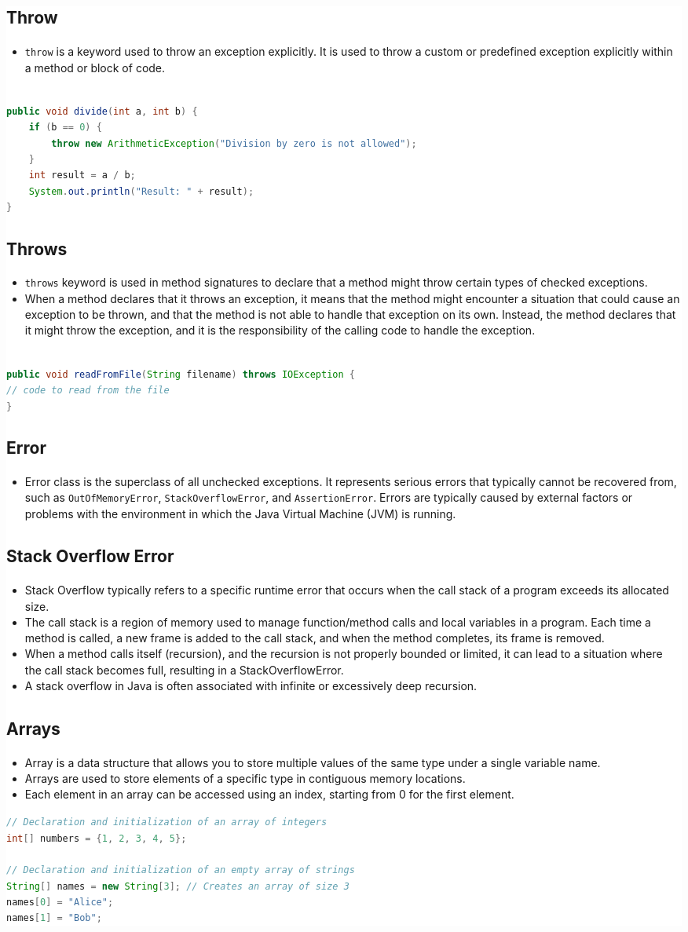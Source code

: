 ## **Throw**

- `throw` is a keyword used to throw an exception explicitly. It is used to throw a custom or predefined exception explicitly within a method or block of code.

```java

public void divide(int a, int b) {
    if (b == 0) {
        throw new ArithmeticException("Division by zero is not allowed");
    }
    int result = a / b;
    System.out.println("Result: " + result);
}

```

## **Throws**

- `throws` keyword is used in method signatures to declare that a method might throw certain types of checked exceptions.
- When a method declares that it throws an exception, it means that the method might encounter a situation that could cause an exception to be thrown, and that the method is not able to handle that exception on its own. Instead, the method declares that it might throw the exception, and it is the responsibility of the calling code to handle the exception.

```java

public void readFromFile(String filename) throws IOException {
// code to read from the file
}

```
## **Error**
- Error class is the superclass of all unchecked exceptions. It represents serious errors that typically cannot be recovered from, such as `OutOfMemoryError`, `StackOverflowError`, and `AssertionError`. Errors are typically caused by external factors or problems with the environment in which the Java Virtual Machine (JVM) is running.

## **Stack Overflow Error**
- Stack Overflow typically refers to a specific runtime error that occurs when the call stack of a program exceeds its allocated size.
- The call stack is a region of memory used to manage function/method calls and local variables in a program. Each time a method is called, a new frame is added to the call stack, and when the method completes, its frame is removed.
- When a method calls itself (recursion), and the recursion is not properly bounded or limited, it can lead to a situation where the call stack becomes full, resulting in a StackOverflowError.
- A stack overflow in Java is often associated with infinite or excessively deep recursion.

## **Arrays**
- Array is a data structure that allows you to store multiple values of the same type under a single variable name.
- Arrays are used to store elements of a specific type in contiguous memory locations. 
- Each element in an array can be accessed using an index, starting from 0 for the first element.
```java
// Declaration and initialization of an array of integers
int[] numbers = {1, 2, 3, 4, 5};

// Declaration and initialization of an empty array of strings
String[] names = new String[3]; // Creates an array of size 3
names[0] = "Alice";
names[1] = "Bob";
```